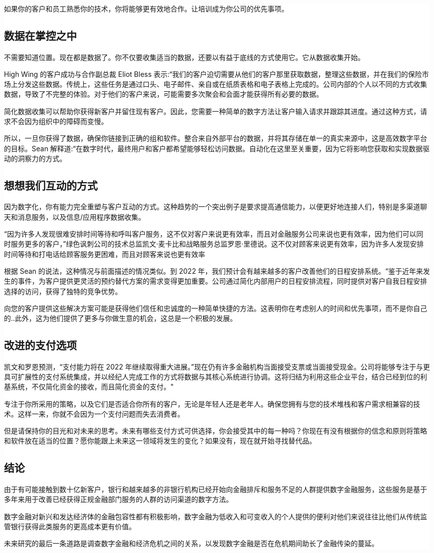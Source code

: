 如果你的客户和员工熟悉你的技术，你将能够更有效地合作。让培训成为你公司的优先事项。

## 数据在掌控之中

不需要知道位置。现在都是数据了。你不仅要收集适当的数据，还要以有益于底线的方式使用它。它从数据收集开始。

High Wing 的客户成功与合作副总裁 Eliot Bless 表示:“我们的客户迫切需要从他们的客户那里获取数据，整理这些数据，并在我们的保险市场上分发这些数据。传统上，这些任务是通过口头、电子邮件、亲自或在纸质表格和电子表格上完成的。公司内部的个人以不同的方式收集数据，导致了不完整的体验。对于他们的客户来说，可能需要多次聚会和会面才能获得所有必要的数据。

简化数据收集可以帮助你获得新客户并留住现有客户。因此，您需要一种简单的数字方法让客户输入请求并跟踪其进度。通过这种方式，请求不会因为组织中的障碍而变慢。

所以，一旦你获得了数据，确保你链接到正确的组和软件。整合来自外部平台的数据，并将其存储在单一的真实来源中，这是高效数字平台的目标。Sean 解释道:“在数字时代，最终用户和客户都希望能够轻松访问数据。自动化在这里至关重要，因为它将影响您获取和实现数据驱动的洞察力的方式。

## 想想我们互动的方式

因为数字化，你有能力完全重塑与客户互动的方式。这种趋势的一个突出例子是要求提高通信能力，以便更好地连接人们，特别是多渠道聊天和消息服务，以及信息/应用程序数据收集。

“因为许多人发现很难安排时间等待和呼叫客户服务，这不仅对客户来说更有效率，而且对金融服务公司来说也更有效率，因为他们可以同时服务更多的客户，”绿色讽刺公司的技术总监凯文·麦卡比和战略服务总监罗恩·里德说。这不仅对顾客来说更有效率，因为许多人发现安排时间等待和打电话给顾客服务更困难，而且对顾客来说也更有效率

根据 Sean 的说法，这种情况与前面描述的情况类似。到 2022 年，我们预计会有越来越多的客户改善他们的日程安排系统。“鉴于近年来发生的事件，为客户提供更灵活的预约替代方案的需求变得更加重要。公司通过简化内部用户的日程安排流程，同时提供对客户自我日程安排选择的访问，获得了独特的竞争优势。

向您的客户提供这些解决方案可能是获得他们信任和忠诚度的一种简单快捷的方法。这表明你在考虑别人的时间和优先事项，而不是你自己的..此外，这为他们提供了更多与你做生意的机会，这总是一个积极的发展。

## 改进的支付选项

凯文和罗恩预测，“支付能力将在 2022 年继续取得重大进展。”现在仍有许多金融机构当面接受支票或当面接受现金。公司将能够专注于与更具可扩展性的支付系统集成，并以经纪人完成工作的方式将数据与其核心系统进行协调。这将归结为利用这些企业平台，结合已经到位的利基系统，不仅简化资金的接收，而且简化资金的支付。"

专注于你所采用的策略，以及它们是否适合你所有的客户，无论是年轻人还是老年人。确保您拥有与您的技术堆栈和客户需求相兼容的技术。这样一来，你就不会因为一个支付问题而失去消费者。

但是请保持你的目光和对未来的思考。未来有哪些支付方式可供选择，你会接受其中的每一种吗？你现在有没有根据你的信念和原则将策略和软件放在适当的位置？愿你能跟上未来这一领域将发生的变化？如果没有，现在就开始寻找替代品。

## 结论

由于有可能接触到数十亿新客户，银行和越来越多的非银行机构已经开始向金融排斥和服务不足的人群提供数字金融服务，这些服务是基于多年来用于改善已经获得正规金融部门服务的人群的访问渠道的数字方法。

数字金融对新兴和发达经济体的金融包容性都有积极影响，数字金融为低收入和可变收入的个人提供的便利对他们来说往往比他们从传统监管银行获得此类服务的更高成本更有价值。

未来研究的最后一条道路是调查数字金融和经济危机之间的关系，以发现数字金融是否在危机期间助长了金融传染的蔓延。